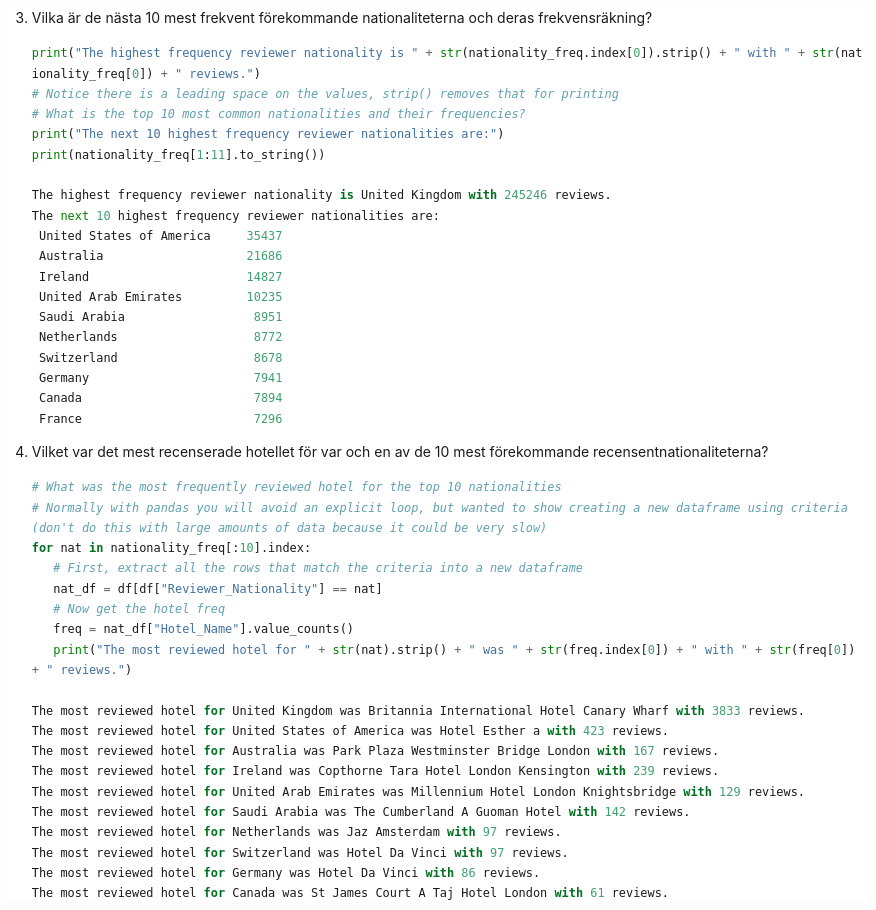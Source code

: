    3. Vilka är de nästa 10 mest frekvent förekommande nationaliteterna och deras frekvensräkning?

      ```python
      print("The highest frequency reviewer nationality is " + str(nationality_freq.index[0]).strip() + " with " + str(nationality_freq[0]) + " reviews.")
      # Notice there is a leading space on the values, strip() removes that for printing
      # What is the top 10 most common nationalities and their frequencies?
      print("The next 10 highest frequency reviewer nationalities are:")
      print(nationality_freq[1:11].to_string())
      
      The highest frequency reviewer nationality is United Kingdom with 245246 reviews.
      The next 10 highest frequency reviewer nationalities are:
       United States of America     35437
       Australia                    21686
       Ireland                      14827
       United Arab Emirates         10235
       Saudi Arabia                  8951
       Netherlands                   8772
       Switzerland                   8678
       Germany                       7941
       Canada                        7894
       France                        7296
      ```

3. Vilket var det mest recenserade hotellet för var och en av de 10 mest förekommande recensentnationaliteterna?

   ```python
   # What was the most frequently reviewed hotel for the top 10 nationalities
   # Normally with pandas you will avoid an explicit loop, but wanted to show creating a new dataframe using criteria (don't do this with large amounts of data because it could be very slow)
   for nat in nationality_freq[:10].index:
      # First, extract all the rows that match the criteria into a new dataframe
      nat_df = df[df["Reviewer_Nationality"] == nat]   
      # Now get the hotel freq
      freq = nat_df["Hotel_Name"].value_counts()
      print("The most reviewed hotel for " + str(nat).strip() + " was " + str(freq.index[0]) + " with " + str(freq[0]) + " reviews.") 
      
   The most reviewed hotel for United Kingdom was Britannia International Hotel Canary Wharf with 3833 reviews.
   The most reviewed hotel for United States of America was Hotel Esther a with 423 reviews.
   The most reviewed hotel for Australia was Park Plaza Westminster Bridge London with 167 reviews.
   The most reviewed hotel for Ireland was Copthorne Tara Hotel London Kensington with 239 reviews.
   The most reviewed hotel for United Arab Emirates was Millennium Hotel London Knightsbridge with 129 reviews.
   The most reviewed hotel for Saudi Arabia was The Cumberland A Guoman Hotel with 142 reviews.
   The most reviewed hotel for Netherlands was Jaz Amsterdam with 97 reviews.
   The most reviewed hotel for Switzerland was Hotel Da Vinci with 97 reviews.
   The most reviewed hotel for Germany was Hotel Da Vinci with 86 reviews.
   The most reviewed hotel for Canada was St James Court A Taj Hotel London with 61 reviews.
   ```
